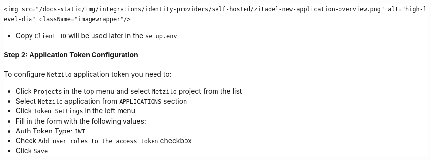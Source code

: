     <img src="/docs-static/img/integrations/identity-providers/self-hosted/zitadel-new-application-overview.png" alt="high-level-dia" className="imagewrapper"/>
</p>

- Copy `Client ID` will be used later in the `setup.env`

#### Step 2: Application Token Configuration

To configure `Netzilo` application token you need to:

- Click `Projects` in the top menu and select `Netzilo` project from the list
- Select `Netzilo` application from `APPLICATIONS` section
- Click `Token Settings` in the left menu
- Fill in the form with the following values:
- Auth Token Type: `JWT`
- Check `Add user roles to the access token` checkbox
- Click `Save`

<p>